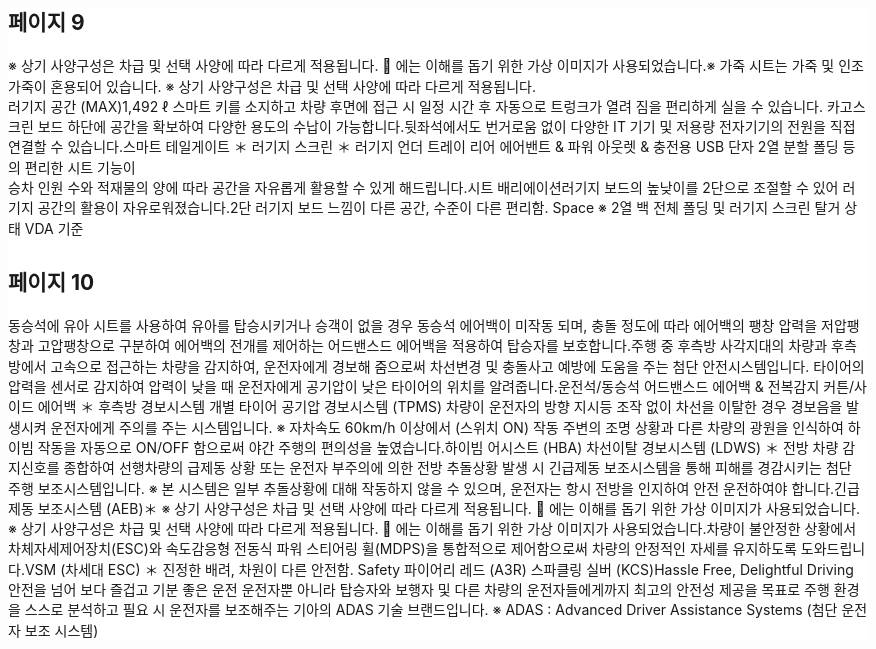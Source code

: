 
## 페이지 9

※ 상기 사양구성은 차급 및 선택 사양에 따라 다르게 적용됩니다.    에는 이해를 돕기 위한 가상 이미지가 사용되었습니다.※ 가죽 시트는 가죽 및 인조가죽이 혼용되어 있습니다.   ※ 상기 사양구성은 차급 및 선택 사양에 따라 다르게 적용됩니다.   
러기지 공간 
(MAX)1,492 ℓ
스마트 키를 소지하고 차량 후면에 접근 시 
일정 시간 후 자동으로 트렁크가 열려 
짐을 편리하게 실을 수 있습니다.
카고스크린 보드 하단에 공간을 확보하여 다양한 
용도의 수납이 가능합니다.뒷좌석에서도 번거로움 없이 다양한 IT 기기 및 
저용량 전자기기의 전원을 직접 연결할 수 있습니다.스마트 테일게이트 ＊
러기지 스크린 ＊ 러기지 언더 트레이 리어 에어밴트 & 파워 아웃렛 & 충전용 USB 단자
2열 분할 폴딩 등의 편리한 시트 기능이  
승차 인원 수와 적재물의 양에 따라 공간을 
자유롭게 활용할 수 있게 해드립니다.시트 배리에이션러기지 보드의 높낮이를 2단으로 조절할 수 있어 
러기지 공간의 활용이 자유로워졌습니다.2단 러기지 보드 느낌이 다른 공간, 수준이 다른 편리함.
Space
※ 2열 백 전체 폴딩 및 
러기지 스크린 탈거 상태
VDA 기준 

## 페이지 10

동승석에 유아 시트를 사용하여 유아를 탑승시키거나 승객이 없을 경우 동승석 
에어백이 미작동 되며, 충돌 정도에 따라 에어백의 팽창 압력을 저압팽창과 
고압팽창으로 구분하여 에어백의 전개를 제어하는 어드밴스드 에어백을 적용하여 
탑승자를 보호합니다.주행 중 후측방 사각지대의 차량과 후측방에서 고속으로 접근하는 차량을 감지하여, 
운전자에게 경보해 줌으로써 차선변경 및 충돌사고 예방에 도움을 주는 
첨단 안전시스템입니다. 타이어의 압력을 센서로 감지하여 압력이 낮을 때 운전자에게 공기압이 낮은 
타이어의 위치를 알려줍니다.운전석/동승석 어드밴스드 에어백 & 전복감지 커튼/사이드 에어백 ＊ 후측방 경보시스템 개별 타이어 공기압 경보시스템 (TPMS)
차량이 운전자의 방향 지시등 조작 없이 차선을 이탈한 경우 경보음을 발생시켜 
운전자에게 주의를 주는 시스템입니다.
※ 자차속도 60km/h 이상에서 (스위치 ON) 작동 
주변의 조명 상황과 다른 차량의 광원을 인식하여 하이빔 작동을 자동으로 ON/OFF 
함으로써 야간 주행의 편의성을 높였습니다.하이빔 어시스트 (HBA) 차선이탈 경보시스템 (LDWS) ＊
전방 차량 감지신호를 종합하여 선행차량의 급제동 상황 또는 
운전자 부주의에 의한 전방 추돌상황 발생 시 긴급제동 보조시스템을 통해
피해를 경감시키는 첨단 주행 보조시스템입니다.
※ 본 시스템은 일부 추돌상황에 대해 작동하지 않을 수 있으며, 
     운전자는 항시 전방을 인지하여 안전 운전하여야 합니다.긴급제동 보조시스템 (AEB)＊
※ 상기 사양구성은 차급 및 선택 사양에 따라 다르게 적용됩니다.    에는 이해를 돕기 위한 가상 이미지가 사용되었습니다. ※ 상기 사양구성은 차급 및 선택 사양에 따라 다르게 적용됩니다.    에는 이해를 돕기 위한 가상 이미지가 사용되었습니다.차량이 불안정한 상황에서 차체자세제어장치(ESC)와 
속도감응형 전동식 파워 스티어링 휠(MDPS)을 
통합적으로 제어함으로써 차량의 안정적인 자세를 
유지하도록 도와드립니다.VSM  (차세대 ESC) ＊
진정한 배려, 차원이 다른 안전함.
Safety
파이어리 레드 (A3R) 스파클링 실버 (KCS)Hassle Free, Delightful Driving
안전을 넘어 보다 즐겁고 기분 좋은 운전 
운전자뿐 아니라 탑승자와 보행자 및 다른 차량의 
운전자들에게까지 최고의 안전성 제공을 목표로 
주행 환경을 스스로 분석하고 필요 시 운전자를 보조해주는 
기아의 ADAS 기술 브랜드입니다.
※ ADAS : Advanced Driver Assistance Systems 
   (첨단 운전자 보조 시스템)
